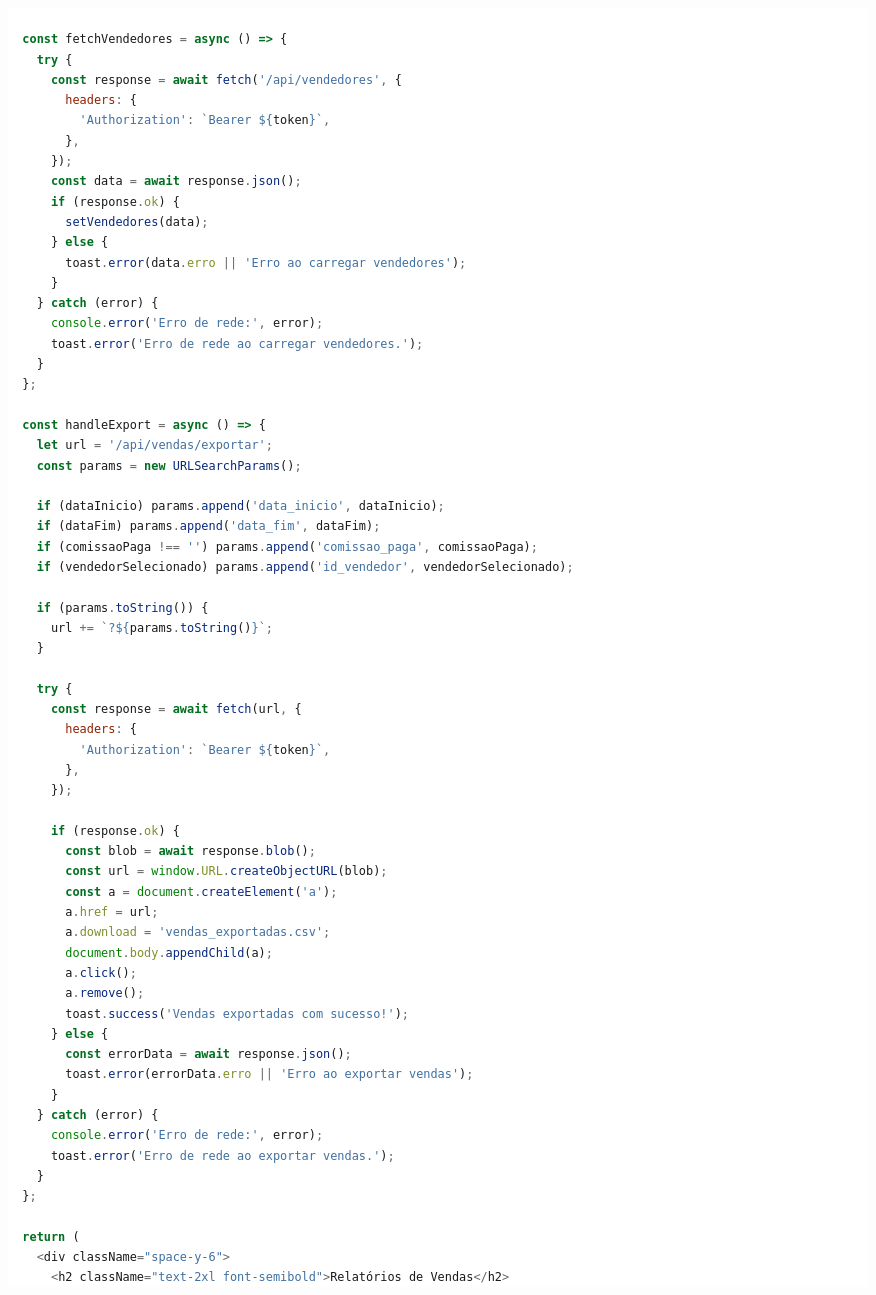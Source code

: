 ```javascript

  const fetchVendedores = async () => {
    try {
      const response = await fetch('/api/vendedores', {
        headers: {
          'Authorization': `Bearer ${token}`,
        },
      });
      const data = await response.json();
      if (response.ok) {
        setVendedores(data);
      } else {
        toast.error(data.erro || 'Erro ao carregar vendedores');
      }
    } catch (error) {
      console.error('Erro de rede:', error);
      toast.error('Erro de rede ao carregar vendedores.');
    }
  };

  const handleExport = async () => {
    let url = '/api/vendas/exportar';
    const params = new URLSearchParams();

    if (dataInicio) params.append('data_inicio', dataInicio);
    if (dataFim) params.append('data_fim', dataFim);
    if (comissaoPaga !== '') params.append('comissao_paga', comissaoPaga);
    if (vendedorSelecionado) params.append('id_vendedor', vendedorSelecionado);

    if (params.toString()) {
      url += `?${params.toString()}`;
    }

    try {
      const response = await fetch(url, {
        headers: {
          'Authorization': `Bearer ${token}`,
        },
      });

      if (response.ok) {
        const blob = await response.blob();
        const url = window.URL.createObjectURL(blob);
        const a = document.createElement('a');
        a.href = url;
        a.download = 'vendas_exportadas.csv';
        document.body.appendChild(a);
        a.click();
        a.remove();
        toast.success('Vendas exportadas com sucesso!');
      } else {
        const errorData = await response.json();
        toast.error(errorData.erro || 'Erro ao exportar vendas');
      }
    } catch (error) {
      console.error('Erro de rede:', error);
      toast.error('Erro de rede ao exportar vendas.');
    }
  };

  return (
    <div className="space-y-6">
      <h2 className="text-2xl font-semibold">Relatórios de Vendas</h2>
```